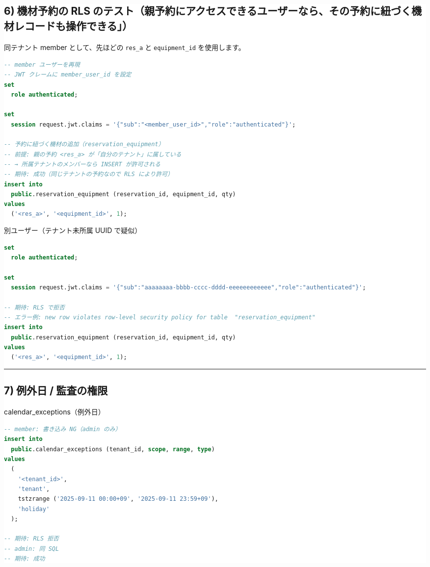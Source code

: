 
## 6) 機材予約の RLS のテスト（親予約にアクセスできるユーザーなら、その予約に紐づく機材レコードも操作できる」）

同テナント member として、先ほどの `res_a` と `equipment_id` を使用します。

```sql
-- member ユーザーを再現
-- JWT クレームに member_user_id を設定
set
  role authenticated;

set
  session request.jwt.claims = '{"sub":"<member_user_id>","role":"authenticated"}';

-- 予約に紐づく機材の追加（reservation_equipment）
-- 前提: 親の予約 <res_a> が「自分のテナント」に属している
-- → 所属テナントのメンバーなら INSERT が許可される
-- 期待: 成功（同じテナントの予約なので RLS により許可）
insert into
  public.reservation_equipment (reservation_id, equipment_id, qty)
values
  ('<res_a>', '<equipment_id>', 1);
```

別ユーザー（テナント未所属 UUID で疑似）

```sql
set
  role authenticated;

set
  session request.jwt.claims = '{"sub":"aaaaaaaa-bbbb-cccc-dddd-eeeeeeeeeeee","role":"authenticated"}';

-- 期待: RLS で拒否
-- エラー例: new row violates row-level security policy for table  "reservation_equipment"
insert into
  public.reservation_equipment (reservation_id, equipment_id, qty)
values
  ('<res_a>', '<equipment_id>', 1);
```

---

## 7) 例外日 / 監査の権限

calendar_exceptions（例外日）

```sql
-- member: 書き込み NG（admin のみ）
insert into
  public.calendar_exceptions (tenant_id, scope, range, type)
values
  (
    '<tenant_id>',
    'tenant',
    tstzrange ('2025-09-11 00:00+09', '2025-09-11 23:59+09'),
    'holiday'
  );

-- 期待: RLS 拒否
-- admin: 同 SQL
-- 期待: 成功
```

